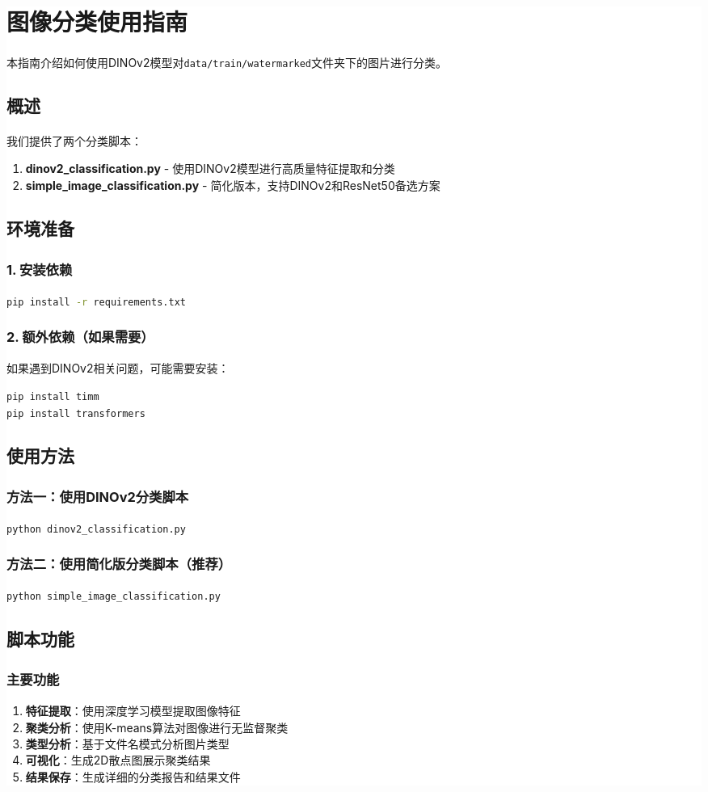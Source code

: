 # 图像分类使用指南

本指南介绍如何使用DINOv2模型对`data/train/watermarked`文件夹下的图片进行分类。

## 概述

我们提供了两个分类脚本：

1. **dinov2_classification.py** - 使用DINOv2模型进行高质量特征提取和分类
2. **simple_image_classification.py** - 简化版本，支持DINOv2和ResNet50备选方案

## 环境准备

### 1. 安装依赖

```bash
pip install -r requirements.txt
```

### 2. 额外依赖（如果需要）

如果遇到DINOv2相关问题，可能需要安装：

```bash
pip install timm
pip install transformers
```

## 使用方法

### 方法一：使用DINOv2分类脚本

```bash
python dinov2_classification.py
```

### 方法二：使用简化版分类脚本（推荐）

```bash
python simple_image_classification.py
```

## 脚本功能

### 主要功能

1. **特征提取**：使用深度学习模型提取图像特征
2. **聚类分析**：使用K-means算法对图像进行无监督聚类
3. **类型分析**：基于文件名模式分析图片类型
4. **可视化**：生成2D散点图展示聚类结果
5. **结果保存**：生成详细的分类报告和结果文件
